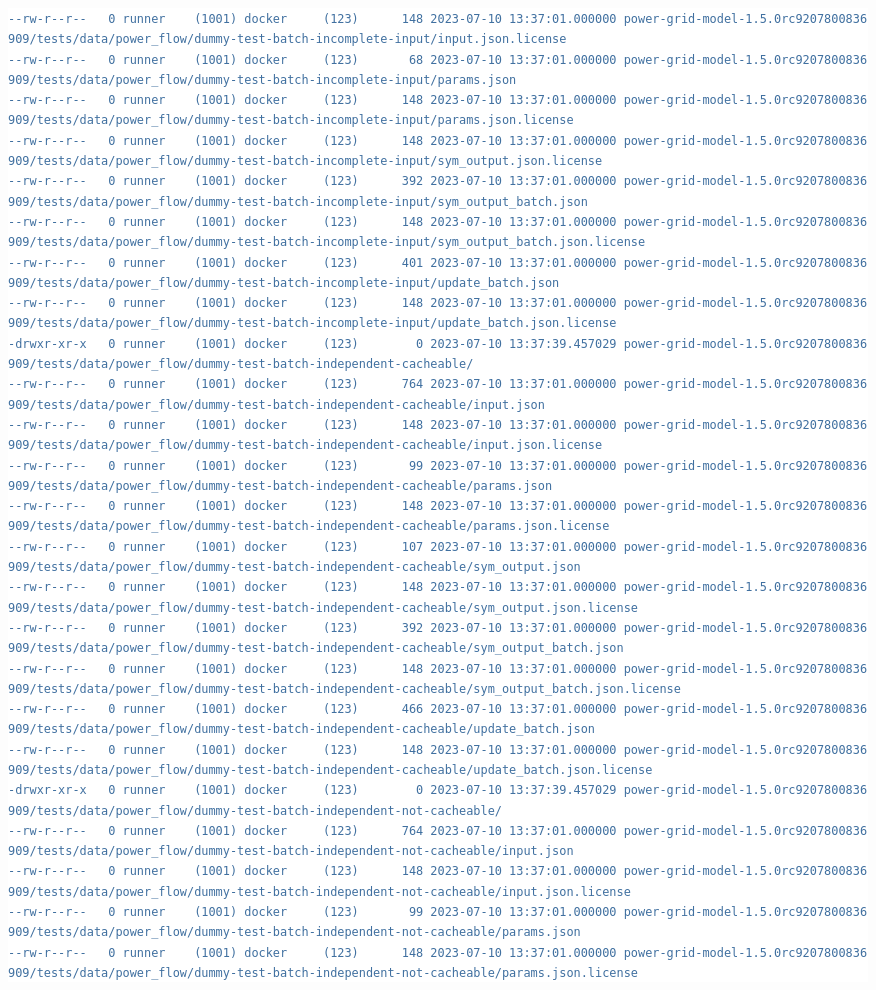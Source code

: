 ```diff
--rw-r--r--   0 runner    (1001) docker     (123)      148 2023-07-10 13:37:01.000000 power-grid-model-1.5.0rc9207800836909/tests/data/power_flow/dummy-test-batch-incomplete-input/input.json.license
--rw-r--r--   0 runner    (1001) docker     (123)       68 2023-07-10 13:37:01.000000 power-grid-model-1.5.0rc9207800836909/tests/data/power_flow/dummy-test-batch-incomplete-input/params.json
--rw-r--r--   0 runner    (1001) docker     (123)      148 2023-07-10 13:37:01.000000 power-grid-model-1.5.0rc9207800836909/tests/data/power_flow/dummy-test-batch-incomplete-input/params.json.license
--rw-r--r--   0 runner    (1001) docker     (123)      148 2023-07-10 13:37:01.000000 power-grid-model-1.5.0rc9207800836909/tests/data/power_flow/dummy-test-batch-incomplete-input/sym_output.json.license
--rw-r--r--   0 runner    (1001) docker     (123)      392 2023-07-10 13:37:01.000000 power-grid-model-1.5.0rc9207800836909/tests/data/power_flow/dummy-test-batch-incomplete-input/sym_output_batch.json
--rw-r--r--   0 runner    (1001) docker     (123)      148 2023-07-10 13:37:01.000000 power-grid-model-1.5.0rc9207800836909/tests/data/power_flow/dummy-test-batch-incomplete-input/sym_output_batch.json.license
--rw-r--r--   0 runner    (1001) docker     (123)      401 2023-07-10 13:37:01.000000 power-grid-model-1.5.0rc9207800836909/tests/data/power_flow/dummy-test-batch-incomplete-input/update_batch.json
--rw-r--r--   0 runner    (1001) docker     (123)      148 2023-07-10 13:37:01.000000 power-grid-model-1.5.0rc9207800836909/tests/data/power_flow/dummy-test-batch-incomplete-input/update_batch.json.license
-drwxr-xr-x   0 runner    (1001) docker     (123)        0 2023-07-10 13:37:39.457029 power-grid-model-1.5.0rc9207800836909/tests/data/power_flow/dummy-test-batch-independent-cacheable/
--rw-r--r--   0 runner    (1001) docker     (123)      764 2023-07-10 13:37:01.000000 power-grid-model-1.5.0rc9207800836909/tests/data/power_flow/dummy-test-batch-independent-cacheable/input.json
--rw-r--r--   0 runner    (1001) docker     (123)      148 2023-07-10 13:37:01.000000 power-grid-model-1.5.0rc9207800836909/tests/data/power_flow/dummy-test-batch-independent-cacheable/input.json.license
--rw-r--r--   0 runner    (1001) docker     (123)       99 2023-07-10 13:37:01.000000 power-grid-model-1.5.0rc9207800836909/tests/data/power_flow/dummy-test-batch-independent-cacheable/params.json
--rw-r--r--   0 runner    (1001) docker     (123)      148 2023-07-10 13:37:01.000000 power-grid-model-1.5.0rc9207800836909/tests/data/power_flow/dummy-test-batch-independent-cacheable/params.json.license
--rw-r--r--   0 runner    (1001) docker     (123)      107 2023-07-10 13:37:01.000000 power-grid-model-1.5.0rc9207800836909/tests/data/power_flow/dummy-test-batch-independent-cacheable/sym_output.json
--rw-r--r--   0 runner    (1001) docker     (123)      148 2023-07-10 13:37:01.000000 power-grid-model-1.5.0rc9207800836909/tests/data/power_flow/dummy-test-batch-independent-cacheable/sym_output.json.license
--rw-r--r--   0 runner    (1001) docker     (123)      392 2023-07-10 13:37:01.000000 power-grid-model-1.5.0rc9207800836909/tests/data/power_flow/dummy-test-batch-independent-cacheable/sym_output_batch.json
--rw-r--r--   0 runner    (1001) docker     (123)      148 2023-07-10 13:37:01.000000 power-grid-model-1.5.0rc9207800836909/tests/data/power_flow/dummy-test-batch-independent-cacheable/sym_output_batch.json.license
--rw-r--r--   0 runner    (1001) docker     (123)      466 2023-07-10 13:37:01.000000 power-grid-model-1.5.0rc9207800836909/tests/data/power_flow/dummy-test-batch-independent-cacheable/update_batch.json
--rw-r--r--   0 runner    (1001) docker     (123)      148 2023-07-10 13:37:01.000000 power-grid-model-1.5.0rc9207800836909/tests/data/power_flow/dummy-test-batch-independent-cacheable/update_batch.json.license
-drwxr-xr-x   0 runner    (1001) docker     (123)        0 2023-07-10 13:37:39.457029 power-grid-model-1.5.0rc9207800836909/tests/data/power_flow/dummy-test-batch-independent-not-cacheable/
--rw-r--r--   0 runner    (1001) docker     (123)      764 2023-07-10 13:37:01.000000 power-grid-model-1.5.0rc9207800836909/tests/data/power_flow/dummy-test-batch-independent-not-cacheable/input.json
--rw-r--r--   0 runner    (1001) docker     (123)      148 2023-07-10 13:37:01.000000 power-grid-model-1.5.0rc9207800836909/tests/data/power_flow/dummy-test-batch-independent-not-cacheable/input.json.license
--rw-r--r--   0 runner    (1001) docker     (123)       99 2023-07-10 13:37:01.000000 power-grid-model-1.5.0rc9207800836909/tests/data/power_flow/dummy-test-batch-independent-not-cacheable/params.json
--rw-r--r--   0 runner    (1001) docker     (123)      148 2023-07-10 13:37:01.000000 power-grid-model-1.5.0rc9207800836909/tests/data/power_flow/dummy-test-batch-independent-not-cacheable/params.json.license
```